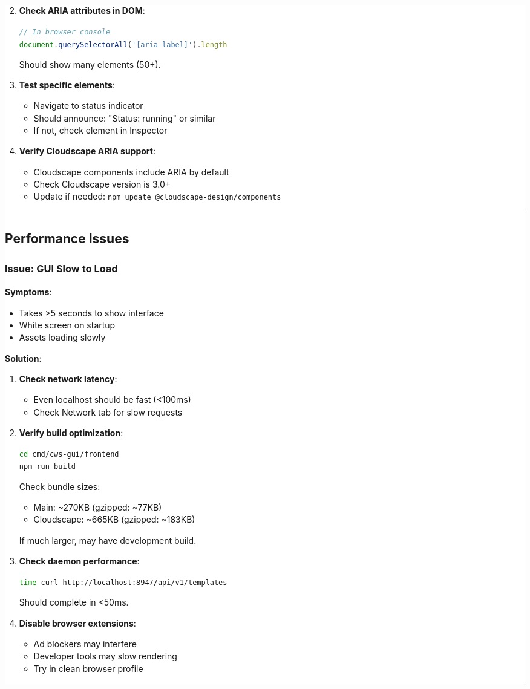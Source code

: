 2. **Check ARIA attributes in DOM**:
   ```javascript
   // In browser console
   document.querySelectorAll('[aria-label]').length
   ```

   Should show many elements (50+).

3. **Test specific elements**:
   - Navigate to status indicator
   - Should announce: "Status: running" or similar
   - If not, check element in Inspector

4. **Verify Cloudscape ARIA support**:
   - Cloudscape components include ARIA by default
   - Check Cloudscape version is 3.0+
   - Update if needed: `npm update @cloudscape-design/components`

---

## Performance Issues

### Issue: GUI Slow to Load

**Symptoms**:
- Takes >5 seconds to show interface
- White screen on startup
- Assets loading slowly

**Solution**:

1. **Check network latency**:
   - Even localhost should be fast (<100ms)
   - Check Network tab for slow requests

2. **Verify build optimization**:
   ```bash
   cd cmd/cws-gui/frontend
   npm run build
   ```

   Check bundle sizes:
   - Main: ~270KB (gzipped: ~77KB)
   - Cloudscape: ~665KB (gzipped: ~183KB)

   If much larger, may have development build.

3. **Check daemon performance**:
   ```bash
   time curl http://localhost:8947/api/v1/templates
   ```

   Should complete in <50ms.

4. **Disable browser extensions**:
   - Ad blockers may interfere
   - Developer tools may slow rendering
   - Try in clean browser profile

---